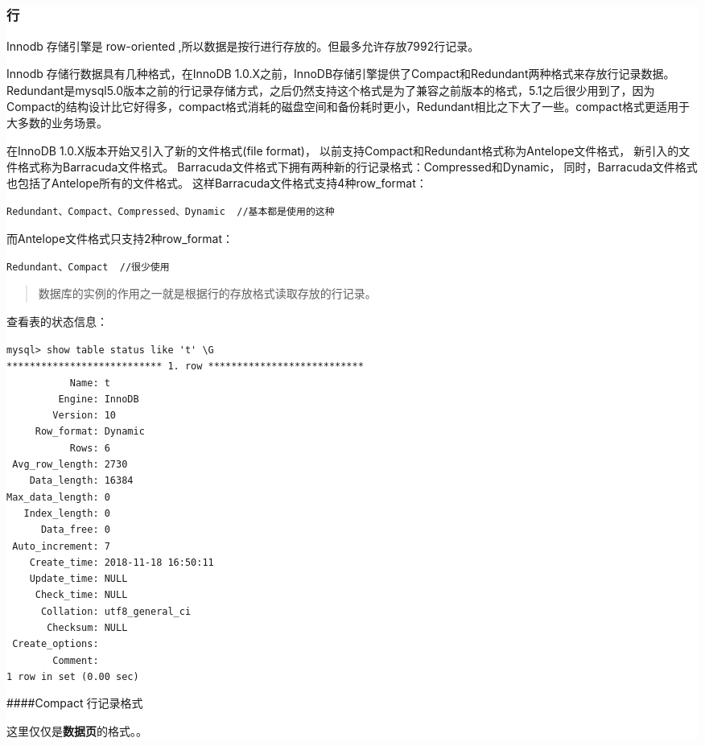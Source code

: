 ### 行

Innodb 存储引擎是 row-oriented ,所以数据是按行进行存放的。但最多允许存放7992行记录。

Innodb  存储行数据具有几种格式，在InnoDB 1.0.X之前，InnoDB存储引擎提供了Compact和Redundant两种格式来存放行记录数据。Redundant是mysql5.0版本之前的行记录存储方式，之后仍然支持这个格式是为了兼容之前版本的格式，5.1之后很少用到了，因为Compact的结构设计比它好得多，compact格式消耗的磁盘空间和备份耗时更小，Redundant相比之下大了一些。compact格式更适用于大多数的业务场景。 

在InnoDB 1.0.X版本开始又引入了新的文件格式(file format)，
以前支持Compact和Redundant格式称为Antelope文件格式，
新引入的文件格式称为Barracuda文件格式。
Barracuda文件格式下拥有两种新的行记录格式：Compressed和Dynamic，
同时，Barracuda文件格式也包括了Antelope所有的文件格式。
这样Barracuda文件格式支持4种row_format：

```
Redundant、Compact、Compressed、Dynamic  //基本都是使用的这种
```

而Antelope文件格式只支持2种row_format：

```
Redundant、Compact  //很少使用
```
> 数据库的实例的作用之一就是根据行的存放格式读取存放的行记录。

查看表的状态信息：

```
mysql> show table status like 't' \G
*************************** 1. row ***************************
           Name: t
         Engine: InnoDB
        Version: 10
     Row_format: Dynamic  
           Rows: 6
 Avg_row_length: 2730
    Data_length: 16384     
Max_data_length: 0
   Index_length: 0
      Data_free: 0
 Auto_increment: 7
    Create_time: 2018-11-18 16:50:11
    Update_time: NULL
     Check_time: NULL
      Collation: utf8_general_ci
       Checksum: NULL
 Create_options: 
        Comment: 
1 row in set (0.00 sec)
```

 

####Compact 行记录格式 

这里仅仅是**数据页**的格式。。
